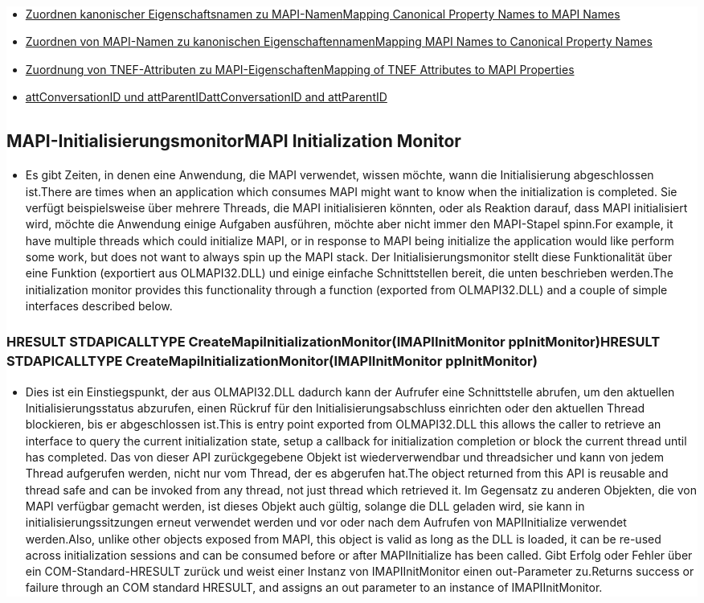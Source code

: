   - [<span data-ttu-id="75cf1-124">Zuordnen kanonischer Eigenschaftsnamen zu MAPI-Namen</span><span class="sxs-lookup"><span data-stu-id="75cf1-124">Mapping Canonical Property Names to MAPI Names</span></span>](mapping-canonical-property-names-to-mapi-names.md)
    
  - [<span data-ttu-id="75cf1-125">Zuordnen von MAPI-Namen zu kanonischen Eigenschaftennamen</span><span class="sxs-lookup"><span data-stu-id="75cf1-125">Mapping MAPI Names to Canonical Property Names</span></span>](mapping-mapi-names-to-canonical-property-names.md)
    
  - [<span data-ttu-id="75cf1-126">Zuordnung von TNEF-Attributen zu MAPI-Eigenschaften</span><span class="sxs-lookup"><span data-stu-id="75cf1-126">Mapping of TNEF Attributes to MAPI Properties</span></span>](mapping-of-tnef-attributes-to-mapi-properties.md)
    
  - [<span data-ttu-id="75cf1-127">attConversationID und attParentID</span><span class="sxs-lookup"><span data-stu-id="75cf1-127">attConversationID and attParentID</span></span>](attconversationid-and-attparentid.md)
  
## <a name="mapi-initialization-monitor"></a><span data-ttu-id="75cf1-128">MAPI-Initialisierungsmonitor</span><span class="sxs-lookup"><span data-stu-id="75cf1-128">MAPI Initialization Monitor</span></span>  

- <span data-ttu-id="75cf1-129">Es gibt Zeiten, in denen eine Anwendung, die MAPI verwendet, wissen möchte, wann die Initialisierung abgeschlossen ist.</span><span class="sxs-lookup"><span data-stu-id="75cf1-129">There are times when an application which consumes MAPI might want to know when the initialization is completed.</span></span> <span data-ttu-id="75cf1-130">Sie verfügt beispielsweise über mehrere Threads, die MAPI initialisieren könnten, oder als Reaktion darauf, dass MAPI initialisiert wird, möchte die Anwendung einige Aufgaben ausführen, möchte aber nicht immer den MAPI-Stapel spinn.</span><span class="sxs-lookup"><span data-stu-id="75cf1-130">For example, it have multiple threads which could initialize MAPI, or in response to MAPI being initialize the application would like perform some work, but does not want to always spin up the MAPI stack.</span></span>  <span data-ttu-id="75cf1-131">Der Initialisierungsmonitor stellt diese Funktionalität über eine Funktion (exportiert aus OLMAPI32.DLL) und einige einfache Schnittstellen bereit, die unten beschrieben werden.</span><span class="sxs-lookup"><span data-stu-id="75cf1-131">The initialization monitor provides this functionality through a function (exported from OLMAPI32.DLL) and a couple of simple interfaces described below.</span></span> 

### <a name="hresult-stdapicalltype-createmapiinitializationmonitorimapiinitmonitor-ppinitmonitor"></a><span data-ttu-id="75cf1-132">HRESULT STDAPICALLTYPE CreateMapiInitializationMonitor(IMAPIInitMonitor ppInitMonitor)</span><span class="sxs-lookup"><span data-stu-id="75cf1-132">HRESULT STDAPICALLTYPE CreateMapiInitializationMonitor(IMAPIInitMonitor ppInitMonitor)</span></span> 

- <span data-ttu-id="75cf1-133">Dies ist ein Einstiegspunkt, der aus OLMAPI32.DLL dadurch kann der Aufrufer eine Schnittstelle abrufen, um den aktuellen Initialisierungsstatus abzurufen, einen Rückruf für den Initialisierungsabschluss einrichten oder den aktuellen Thread blockieren, bis er abgeschlossen ist.</span><span class="sxs-lookup"><span data-stu-id="75cf1-133">This is entry point exported from OLMAPI32.DLL this allows the caller to retrieve an interface to query the current initialization state, setup a callback for initialization completion or block the current thread until has completed.</span></span>  <span data-ttu-id="75cf1-134">Das von dieser API zurückgegebene Objekt ist wiederverwendbar und threadsicher und kann von jedem Thread aufgerufen werden, nicht nur vom Thread, der es abgerufen hat.</span><span class="sxs-lookup"><span data-stu-id="75cf1-134">The object returned from this API is reusable and thread safe and can be invoked from any thread, not just thread which retrieved it.</span></span>  <span data-ttu-id="75cf1-135">Im Gegensatz zu anderen Objekten, die von MAPI verfügbar gemacht werden, ist dieses Objekt auch gültig, solange die DLL geladen wird, sie kann in initialisierungssitzungen erneut verwendet werden und vor oder nach dem Aufrufen von MAPIInitialize verwendet werden.</span><span class="sxs-lookup"><span data-stu-id="75cf1-135">Also, unlike other objects exposed from MAPI, this object is valid as long as the DLL is loaded, it can be re-used across initialization sessions and can be consumed before or after MAPIInitialize has been called.</span></span> <span data-ttu-id="75cf1-136">Gibt Erfolg oder Fehler über ein COM-Standard-HRESULT zurück und weist einer Instanz von IMAPIInitMonitor einen out-Parameter zu.</span><span class="sxs-lookup"><span data-stu-id="75cf1-136">Returns success or failure through an COM standard HRESULT, and assigns an out parameter to an instance of IMAPIInitMonitor.</span></span> 

